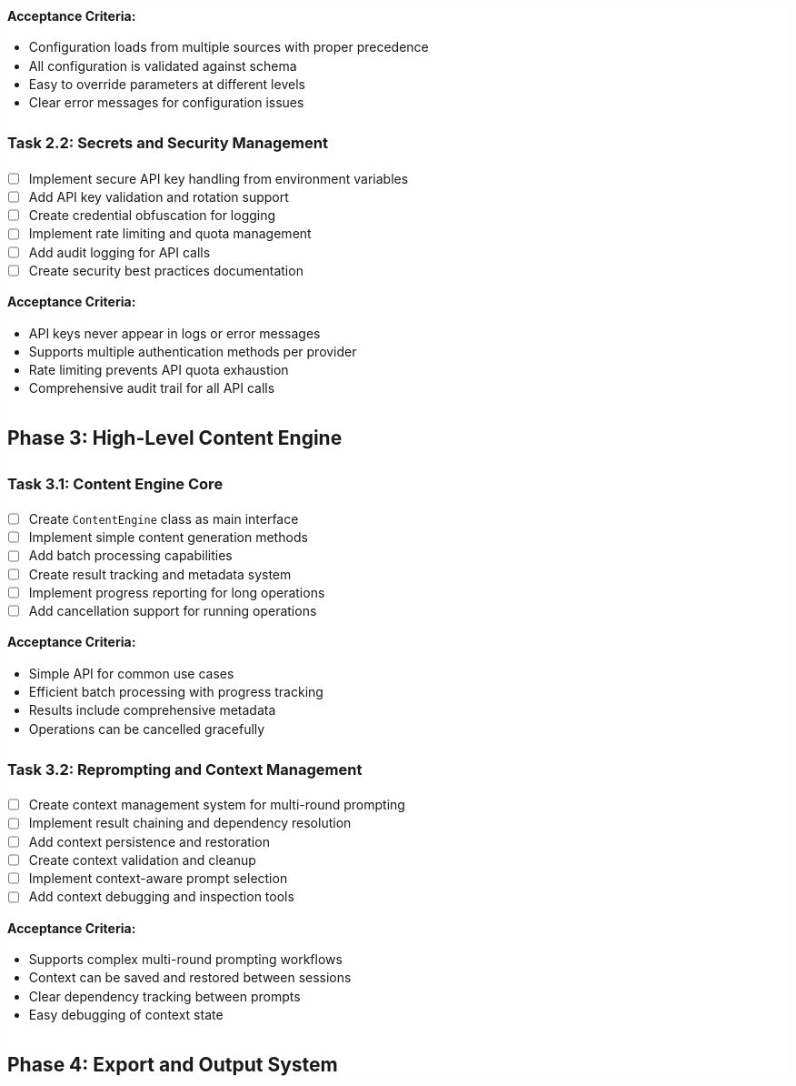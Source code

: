 **Acceptance Criteria:**
- Configuration loads from multiple sources with proper precedence
- All configuration is validated against schema
- Easy to override parameters at different levels
- Clear error messages for configuration issues

### Task 2.2: Secrets and Security Management
- [ ] Implement secure API key handling from environment variables
- [ ] Add API key validation and rotation support
- [ ] Create credential obfuscation for logging
- [ ] Implement rate limiting and quota management
- [ ] Add audit logging for API calls
- [ ] Create security best practices documentation

**Acceptance Criteria:**
- API keys never appear in logs or error messages
- Supports multiple authentication methods per provider
- Rate limiting prevents API quota exhaustion
- Comprehensive audit trail for all API calls

## Phase 3: High-Level Content Engine

### Task 3.1: Content Engine Core
- [ ] Create `ContentEngine` class as main interface
- [ ] Implement simple content generation methods
- [ ] Add batch processing capabilities
- [ ] Create result tracking and metadata system
- [ ] Implement progress reporting for long operations
- [ ] Add cancellation support for running operations

**Acceptance Criteria:**
- Simple API for common use cases
- Efficient batch processing with progress tracking
- Results include comprehensive metadata
- Operations can be cancelled gracefully

### Task 3.2: Reprompting and Context Management
- [ ] Create context management system for multi-round prompting
- [ ] Implement result chaining and dependency resolution
- [ ] Add context persistence and restoration
- [ ] Create context validation and cleanup
- [ ] Implement context-aware prompt selection
- [ ] Add context debugging and inspection tools

**Acceptance Criteria:**
- Supports complex multi-round prompting workflows
- Context can be saved and restored between sessions
- Clear dependency tracking between prompts
- Easy debugging of context state

## Phase 4: Export and Output System
